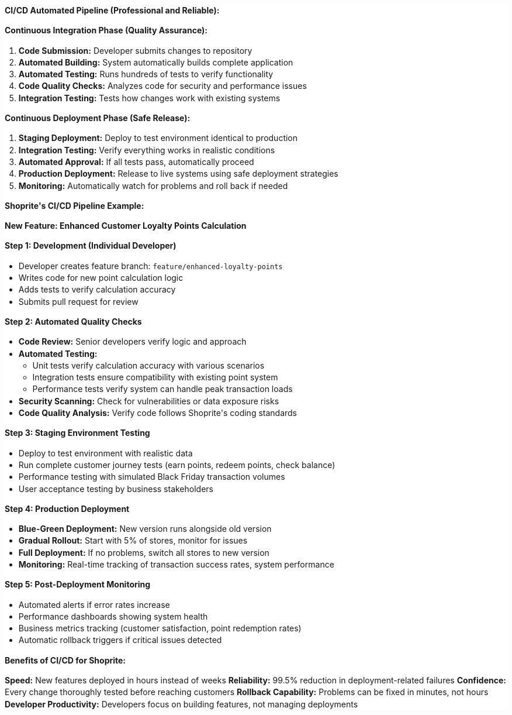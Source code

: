 **CI/CD Automated Pipeline (Professional and Reliable):**

**Continuous Integration Phase (Quality Assurance):**
1. **Code Submission:** Developer submits changes to repository
2. **Automated Building:** System automatically builds complete application
3. **Automated Testing:** Runs hundreds of tests to verify functionality
4. **Code Quality Checks:** Analyzes code for security and performance issues
5. **Integration Testing:** Tests how changes work with existing systems

**Continuous Deployment Phase (Safe Release):**
1. **Staging Deployment:** Deploy to test environment identical to production
2. **Integration Testing:** Verify everything works in realistic conditions
3. **Automated Approval:** If all tests pass, automatically proceed
4. **Production Deployment:** Release to live systems using safe deployment strategies
5. **Monitoring:** Automatically watch for problems and roll back if needed

**Shoprite's CI/CD Pipeline Example:**

**New Feature: Enhanced Customer Loyalty Points Calculation**

**Step 1: Development (Individual Developer)**
- Developer creates feature branch: `feature/enhanced-loyalty-points`
- Writes code for new point calculation logic
- Adds tests to verify calculation accuracy
- Submits pull request for review

**Step 2: Automated Quality Checks**
- **Code Review:** Senior developers verify logic and approach
- **Automated Testing:** 
  - Unit tests verify calculation accuracy with various scenarios
  - Integration tests ensure compatibility with existing point system
  - Performance tests verify system can handle peak transaction loads
- **Security Scanning:** Check for vulnerabilities or data exposure risks
- **Code Quality Analysis:** Verify code follows Shoprite's coding standards

**Step 3: Staging Environment Testing**
- Deploy to test environment with realistic data
- Run complete customer journey tests (earn points, redeem points, check balance)
- Performance testing with simulated Black Friday transaction volumes
- User acceptance testing by business stakeholders

**Step 4: Production Deployment**
- **Blue-Green Deployment:** New version runs alongside old version
- **Gradual Rollout:** Start with 5% of stores, monitor for issues
- **Full Deployment:** If no problems, switch all stores to new version
- **Monitoring:** Real-time tracking of transaction success rates, system performance

**Step 5: Post-Deployment Monitoring**
- Automated alerts if error rates increase
- Performance dashboards showing system health
- Business metrics tracking (customer satisfaction, point redemption rates)
- Automatic rollback triggers if critical issues detected

**Benefits of CI/CD for Shoprite:**

**Speed:** New features deployed in hours instead of weeks
**Reliability:** 99.5% reduction in deployment-related failures
**Confidence:** Every change thoroughly tested before reaching customers
**Rollback Capability:** Problems can be fixed in minutes, not hours
**Developer Productivity:** Developers focus on building features, not managing deployments
